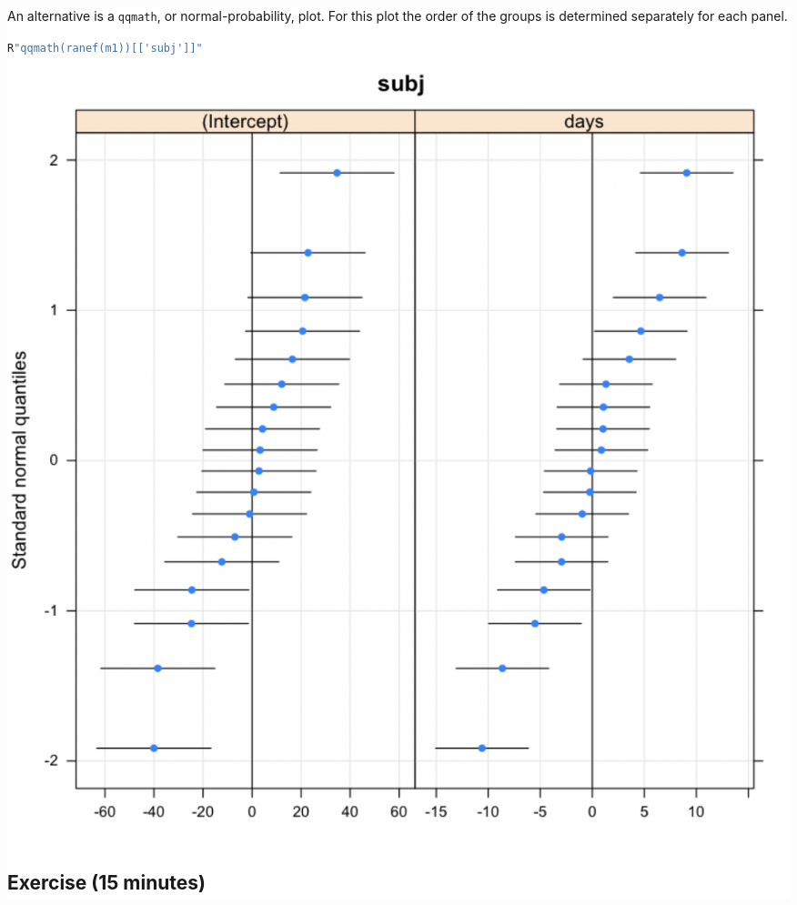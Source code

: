 An alternative is a `qqmath`, or normal-probability, plot.
For this plot the order of the groups is determined separately for each panel.

```julia
R"qqmath(ranef(m1))[['subj']]"
```
![](../figures/qqmath.png)

## Exercise (15 minutes)

